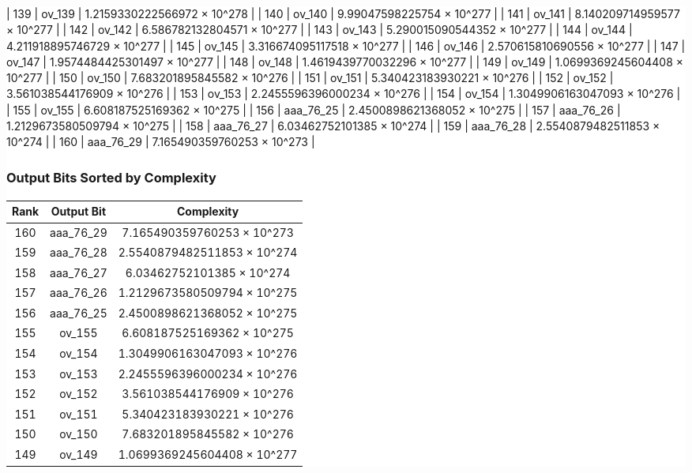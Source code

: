 | 139 | ov_139 | 1.2159330222566972 × 10^278 |
| 140 | ov_140 | 9.99047598225754 × 10^277 |
| 141 | ov_141 | 8.140209714959577 × 10^277 |
| 142 | ov_142 | 6.586782132804571 × 10^277 |
| 143 | ov_143 | 5.290015090544352 × 10^277 |
| 144 | ov_144 | 4.211918895746729 × 10^277 |
| 145 | ov_145 | 3.316674095117518 × 10^277 |
| 146 | ov_146 | 2.570615810690556 × 10^277 |
| 147 | ov_147 | 1.9574484425301497 × 10^277 |
| 148 | ov_148 | 1.4619439770032296 × 10^277 |
| 149 | ov_149 | 1.0699369245604408 × 10^277 |
| 150 | ov_150 | 7.683201895845582 × 10^276 |
| 151 | ov_151 | 5.340423183930221 × 10^276 |
| 152 | ov_152 | 3.561038544176909 × 10^276 |
| 153 | ov_153 | 2.2455596396000234 × 10^276 |
| 154 | ov_154 | 1.3049906163047093 × 10^276 |
| 155 | ov_155 | 6.608187525169362 × 10^275 |
| 156 | aaa_76_25 | 2.4500898621368052 × 10^275 |
| 157 | aaa_76_26 | 1.2129673580509794 × 10^275 |
| 158 | aaa_76_27 | 6.03462752101385 × 10^274 |
| 159 | aaa_76_28 | 2.5540879482511853 × 10^274 |
| 160 | aaa_76_29 | 7.165490359760253 × 10^273 |

### Output Bits Sorted by Complexity

| Rank | Output Bit | Complexity |
|:----:|:----------:|:----------:|
| 160 | aaa_76_29 | 7.165490359760253 × 10^273 |
| 159 | aaa_76_28 | 2.5540879482511853 × 10^274 |
| 158 | aaa_76_27 | 6.03462752101385 × 10^274 |
| 157 | aaa_76_26 | 1.2129673580509794 × 10^275 |
| 156 | aaa_76_25 | 2.4500898621368052 × 10^275 |
| 155 | ov_155 | 6.608187525169362 × 10^275 |
| 154 | ov_154 | 1.3049906163047093 × 10^276 |
| 153 | ov_153 | 2.2455596396000234 × 10^276 |
| 152 | ov_152 | 3.561038544176909 × 10^276 |
| 151 | ov_151 | 5.340423183930221 × 10^276 |
| 150 | ov_150 | 7.683201895845582 × 10^276 |
| 149 | ov_149 | 1.0699369245604408 × 10^277 |